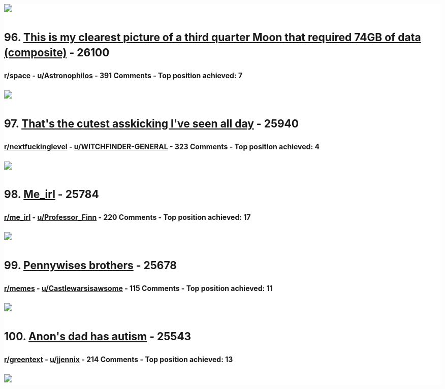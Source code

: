 <a href="https://i.imgur.com/TQPcOVM.jpg"><img src="https://b.thumbs.redditmedia.com/Jlc2abFWQlRYe7gb6WPUoROUsIxccOGTbfFRe1itxpA.jpg"></img></a>

## 96. [This is my clearest picture of a third quarter Moon that required 74GB of data (composite)](http://reddit.com/r/space/comments/m4r5hj/this_is_my_clearest_picture_of_a_third_quarter/) - 26100
#### [r/space](http://reddit.com/r/space) - [u/Astronophilos](http://reddit.com/u/Astronophilos) - 391 Comments - Top position achieved: 7

<a href="https://i.redd.it/sq65q9vocym61.jpg"><img src="https://b.thumbs.redditmedia.com/hb8Q4p-5CfEO0tA0MUPQALkScZ5K6Q5RP80enp_A6Ro.jpg"></img></a>

## 97. [That's the cutest asskicking I've seen all day](http://reddit.com/r/nextfuckinglevel/comments/m57rim/thats_the_cutest_asskicking_ive_seen_all_day/) - 25940
#### [r/nextfuckinglevel](http://reddit.com/r/nextfuckinglevel) - [u/WlTCHFINDER-GENERAL](http://reddit.com/u/WlTCHFINDER-GENERAL) - 323 Comments - Top position achieved: 4

<a href="https://v.redd.it/eth7hy9t03n61"><img src="https://b.thumbs.redditmedia.com/uHFDhNpOq9kvNoK-gdwExjJXPPK8fmx20f25udfADxM.jpg"></img></a>

## 98. [Me_irl](http://reddit.com/r/me_irl/comments/m4zvcv/me_irl/) - 25784
#### [r/me_irl](http://reddit.com/r/me_irl) - [u/Professor_Finn](http://reddit.com/u/Professor_Finn) - 220 Comments - Top position achieved: 17

<a href="https://i.redd.it/9vnay7ze61n61.jpg"><img src="https://b.thumbs.redditmedia.com/bRTQTAnH09xN_Ctsz5WVWafez6Z_8IO-2OX0xfqpGRM.jpg"></img></a>

## 99. [Pennywises brothers](http://reddit.com/r/memes/comments/m4p2uq/pennywises_brothers/) - 25678
#### [r/memes](http://reddit.com/r/memes) - [u/Castlewarsisawsome](http://reddit.com/u/Castlewarsisawsome) - 115 Comments - Top position achieved: 11

<a href="https://i.redd.it/iftm6cevlxm61.png"><img src="https://b.thumbs.redditmedia.com/tpb32WuBBlF1j6JvVfYiYIXdSZYw8AL0lE8oOjF02-o.jpg"></img></a>

## 100. [Anon's dad has autism](http://reddit.com/r/greentext/comments/m5438v/anons_dad_has_autism/) - 25543
#### [r/greentext](http://reddit.com/r/greentext) - [u/jjennix](http://reddit.com/u/jjennix) - 214 Comments - Top position achieved: 13

<a href="https://i.redd.it/wek8zuc852n61.jpg"><img src="https://b.thumbs.redditmedia.com/mPQqsyGSqEED9HHk_Obrx-7r7BvxlzBGbXQInC20N5g.jpg"></img></a>
